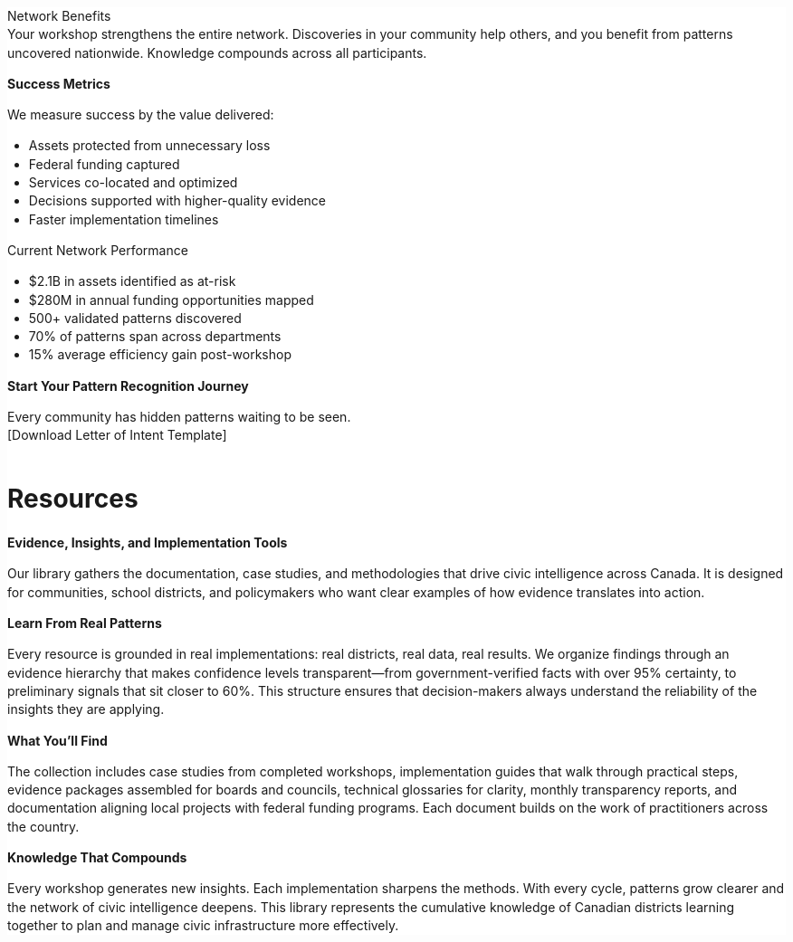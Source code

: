 Network Benefits  
Your workshop strengthens the entire network. Discoveries in your community help others, and you benefit from patterns uncovered nationwide. Knowledge compounds across all participants.

**Success Metrics**

We measure success by the value delivered:

* Assets protected from unnecessary loss  
* Federal funding captured  
* Services co-located and optimized  
* Decisions supported with higher-quality evidence  
* Faster implementation timelines

Current Network Performance

* $2.1B in assets identified as at-risk  
* $280M in annual funding opportunities mapped  
* 500+ validated patterns discovered  
* 70% of patterns span across departments  
* 15% average efficiency gain post-workshop

**Start Your Pattern Recognition Journey**

Every community has hidden patterns waiting to be seen.  
\[Download Letter of Intent Template\]

#   Resources

**Evidence, Insights, and Implementation Tools**

Our library gathers the documentation, case studies, and methodologies that drive civic intelligence across Canada. It is designed for communities, school districts, and policymakers who want clear examples of how evidence translates into action.

**Learn From Real Patterns**

Every resource is grounded in real implementations: real districts, real data, real results. We organize findings through an evidence hierarchy that makes confidence levels transparent—from government-verified facts with over 95% certainty, to preliminary signals that sit closer to 60%. This structure ensures that decision-makers always understand the reliability of the insights they are applying.

**What You’ll Find**

The collection includes case studies from completed workshops, implementation guides that walk through practical steps, evidence packages assembled for boards and councils, technical glossaries for clarity, monthly transparency reports, and documentation aligning local projects with federal funding programs. Each document builds on the work of practitioners across the country.

**Knowledge That Compounds**

Every workshop generates new insights. Each implementation sharpens the methods. With every cycle, patterns grow clearer and the network of civic intelligence deepens. This library represents the cumulative knowledge of Canadian districts learning together to plan and manage civic infrastructure more effectively.
